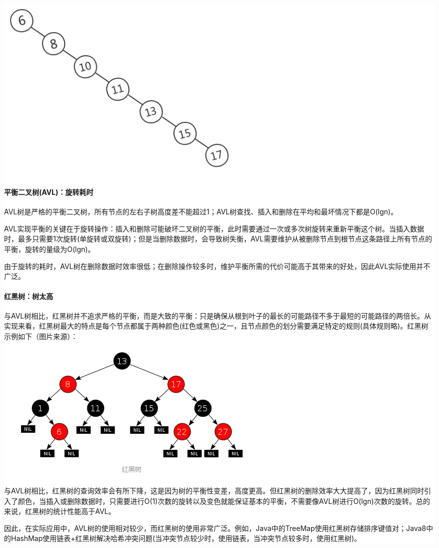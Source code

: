 ![mysql_tree_2](../_images/mysql_tree_2.png)

#### 平衡二叉树(AVL)：旋转耗时

AVL树是严格的平衡二叉树，所有节点的左右子树高度差不能超过1；AVL树查找、插入和删除在平均和最坏情况下都是O(lgn)。

AVL实现平衡的关键在于旋转操作：插入和删除可能破坏二叉树的平衡，此时需要通过一次或多次树旋转来重新平衡这个树。当插入数据时，最多只需要1次旋转(单旋转或双旋转)；但是当删除数据时，会导致树失衡，AVL需要维护从被删除节点到根节点这条路径上所有节点的平衡，旋转的量级为O(lgn)。

由于旋转的耗时，AVL树在删除数据时效率很低；在删除操作较多时，维护平衡所需的代价可能高于其带来的好处，因此AVL实际使用并不广泛。

#### 红黑树：树太高

与AVL树相比，红黑树并不追求严格的平衡，而是大致的平衡：只是确保从根到叶子的最长的可能路径不多于最短的可能路径的两倍长。从实现来看，红黑树最大的特点是每个节点都属于两种颜色(红色或黑色)之一，且节点颜色的划分需要满足特定的规则(具体规则略)。红黑树示例如下（图片来源）：

![mysql_tree_3](../_images/mysql_tree_3.png)

与AVL树相比，红黑树的查询效率会有所下降，这是因为树的平衡性变差，高度更高。但红黑树的删除效率大大提高了，因为红黑树同时引入了颜色，当插入或删除数据时，只需要进行O(1)次数的旋转以及变色就能保证基本的平衡，不需要像AVL树进行O(lgn)次数的旋转。总的来说，红黑树的统计性能高于AVL。

因此，在实际应用中，AVL树的使用相对较少，而红黑树的使用非常广泛。例如，Java中的TreeMap使用红黑树存储排序键值对；Java8中的HashMap使用链表+红黑树解决哈希冲突问题(当冲突节点较少时，使用链表，当冲突节点较多时，使用红黑树)。
